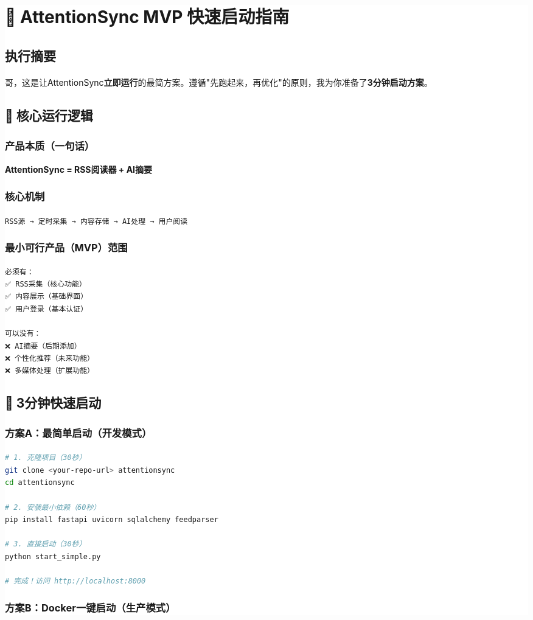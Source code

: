 # 🚀 AttentionSync MVP 快速启动指南

## 执行摘要

哥，这是让AttentionSync**立即运行**的最简方案。遵循"先跑起来，再优化"的原则，我为你准备了**3分钟启动方案**。

## 🎯 核心运行逻辑

### 产品本质（一句话）
**AttentionSync = RSS阅读器 + AI摘要**

### 核心机制
```
RSS源 → 定时采集 → 内容存储 → AI处理 → 用户阅读
```

### 最小可行产品（MVP）范围
```
必须有：
✅ RSS采集（核心功能）
✅ 内容展示（基础界面）
✅ 用户登录（基本认证）

可以没有：
❌ AI摘要（后期添加）
❌ 个性化推荐（未来功能）
❌ 多媒体处理（扩展功能）
```

## 🏃 3分钟快速启动

### 方案A：最简单启动（开发模式）

```bash
# 1. 克隆项目（30秒）
git clone <your-repo-url> attentionsync
cd attentionsync

# 2. 安装最小依赖（60秒）
pip install fastapi uvicorn sqlalchemy feedparser

# 3. 直接启动（30秒）
python start_simple.py

# 完成！访问 http://localhost:8000
```

### 方案B：Docker一键启动（生产模式）
